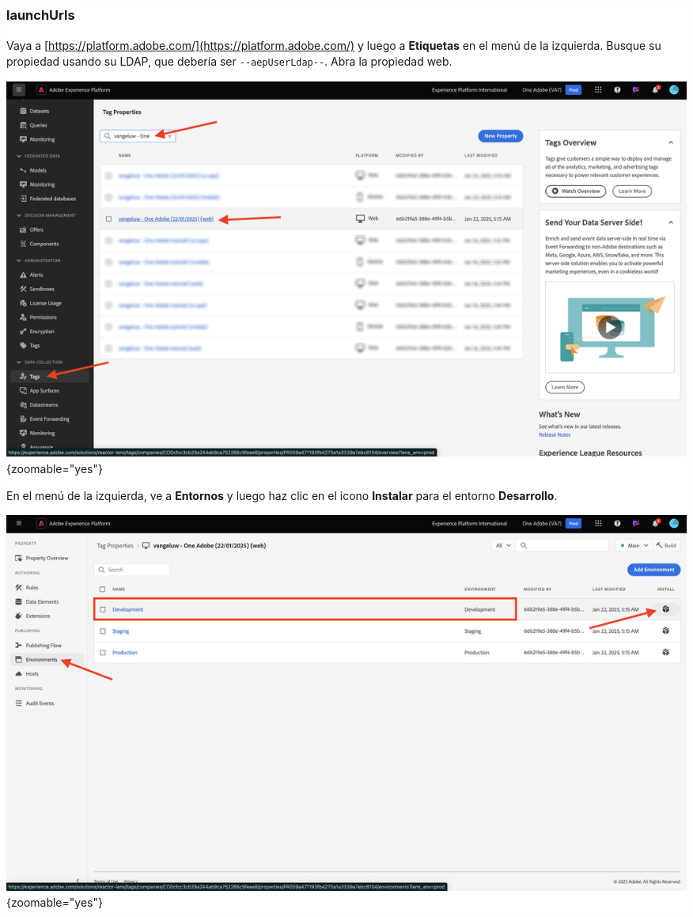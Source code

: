 ### launchUrls

Vaya a [https://platform.adobe.com/](https://platform.adobe.com/) y luego a **Etiquetas** en el menú de la izquierda. Busque su propiedad usando su LDAP, que debería ser `--aepUserLdap--`. Abra la propiedad web.

![AEMCS](./images/scriptsvar3.png){zoomable="yes"}

En el menú de la izquierda, ve a **Entornos** y luego haz clic en el icono **Instalar** para el entorno **Desarrollo**.

![AEMCS](./images/scriptsvar4.png){zoomable="yes"}
